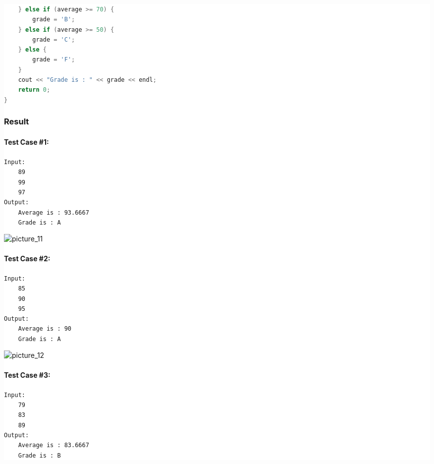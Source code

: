 ``` cpp
    } else if (average >= 70) {
        grade = 'B';
    } else if (average >= 50) {
        grade = 'C';
    } else {
        grade = 'F';
    }
    cout << "Grade is : " << grade << endl;
    return 0;
}
```

### Result

#### Test Case #1:

``` log
Input:
    89
    99
    97
Output:
    Average is : 93.6667
    Grade is : A
```

![picture_11](./lab06_11.png)

#### Test Case #2:

``` log
Input:
    85
    90
    95
Output:
    Average is : 90
    Grade is : A
```

![picture_12](./lab06_12.png)

#### Test Case #3:

``` log
Input:
    79
    83
    89
Output:
    Average is : 83.6667
    Grade is : B
```
